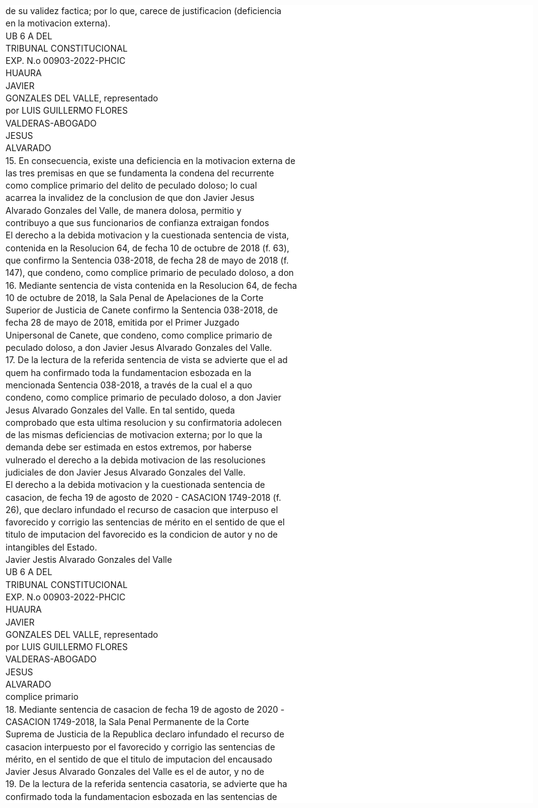 de su validez factica; por lo que, carece de justificacion (deficiencia  
en la motivacion externa).  
UB 6 A DEL  
TRIBUNAL CONSTITUCIONAL  
EXP. N.o 00903-2022-PHCIC  
HUAURA  
JAVIER  
GONZALES DEL VALLE, representado  
por LUIS GUILLERMO FLORES  
VALDERAS-ABOGADO  
JESUS  
ALVARADO  
15. En consecuencia, existe una deficiencia en la motivacion externa de  
las tres premisas en que se fundamenta la condena del recurrente  
como complice primario del delito de peculado doloso; lo cual  
acarrea la invalidez de la conclusion de que don Javier Jesus  
Alvarado Gonzales del Valle, de manera dolosa, permitio y  
contribuyo a que sus funcionarios de confianza extraigan fondos  
El derecho a la debida motivacion y la cuestionada sentencia de vista,  
contenida en la Resolucion 64, de fecha 10 de octubre de 2018 (f. 63),  
que confirmo la Sentencia 038-2018, de fecha 28 de mayo de 2018 (f.  
147), que condeno, como complice primario de peculado doloso, a don  
16. Mediante sentencia de vista contenida en la Resolucion 64, de fecha  
10 de octubre de 2018, la Sala Penal de Apelaciones de la Corte  
Superior de Justicia de Canete confirmo la Sentencia 038-2018, de  
fecha 28 de mayo de 2018, emitida por el Primer Juzgado  
Unipersonal de Canete, que condeno, como complice primario de  
peculado doloso, a don Javier Jesus Alvarado Gonzales del Valle.  
17. De la lectura de la referida sentencia de vista se advierte que el ad  
quem ha confirmado toda la fundamentacion esbozada en la  
mencionada Sentencia 038-2018, a través de la cual el a quo  
condeno, como complice primario de peculado doloso, a don Javier  
Jesus Alvarado Gonzales del Valle. En tal sentido, queda  
comprobado que esta ultima resolucion y su confirmatoria adolecen  
de las mismas deficiencias de motivacion externa; por lo que la  
demanda debe ser estimada en estos extremos, por haberse  
vulnerado el derecho a la debida motivacion de las resoluciones  
judiciales de don Javier Jesus Alvarado Gonzales del Valle.  
El derecho a la debida motivacion y la cuestionada sentencia de  
casacion, de fecha 19 de agosto de 2020 - CASACION 1749-2018 (f.  
26), que declaro infundado el recurso de casacion que interpuso el  
favorecido y corrigio las sentencias de mérito en el sentido de que el  
titulo de imputacion del favorecido es la condicion de autor y no de  
intangibles del Estado.  
Javier Jestis Alvarado Gonzales del Valle  
UB 6 A DEL  
TRIBUNAL CONSTITUCIONAL  
EXP. N.o 00903-2022-PHCIC  
HUAURA  
JAVIER  
GONZALES DEL VALLE, representado  
por LUIS GUILLERMO FLORES  
VALDERAS-ABOGADO  
JESUS  
ALVARADO  
complice primario  
18. Mediante sentencia de casacion de fecha 19 de agosto de 2020 -  
CASACION 1749-2018, la Sala Penal Permanente de la Corte  
Suprema de Justicia de la Republica declaro infundado el recurso de  
casacion interpuesto por el favorecido y corrigio las sentencias de  
mérito, en el sentido de que el titulo de imputacion del encausado  
Javier Jesus Alvarado Gonzales del Valle es el de autor, y no de  
19. De la lectura de la referida sentencia casatoria, se advierte que ha  
confirmado toda la fundamentacion esbozada en las sentencias de  